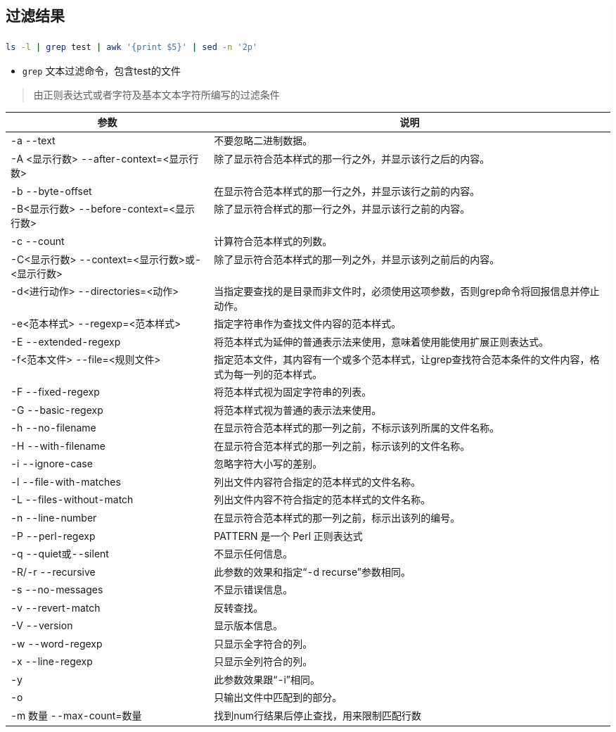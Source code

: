 
## 过滤结果

```bash
ls -l | grep test | awk '{print $5}' | sed -n '2p'
```

- `grep` 文本过滤命令，包含test的文件

> 由正则表达式或者字符及基本文本字符所编写的过滤条件

| 参数                                           	| 说明                                                                                                 	|
|------------------------------------------------	|------------------------------------------------------------------------------------------------------	|
| -a --text                                      	| 不要忽略二进制数据。                                                                                 	|
| -A <显示行数>   --after-context=<显示行数>     	| 除了显示符合范本样式的那一行之外，并显示该行之后的内容。                                             	|
| -b --byte-offset                               	| 在显示符合范本样式的那一行之外，并显示该行之前的内容。                                               	|
| -B<显示行数>   --before-context=<显示行数>     	| 除了显示符合样式的那一行之外，并显示该行之前的内容。                                                 	|
| -c --count                                     	| 计算符合范本样式的列数。                                                                             	|
| -C<显示行数> --context=<显示行数>或-<显示行数> 	| 除了显示符合范本样式的那一列之外，并显示该列之前后的内容。                                           	|
| -d<进行动作> --directories=<动作>              	| 当指定要查找的是目录而非文件时，必须使用这项参数，否则grep命令将回报信息并停止动作。                 	|
| -e<范本样式> --regexp=<范本样式>               	| 指定字符串作为查找文件内容的范本样式。                                                               	|
| -E --extended-regexp                           	| 将范本样式为延伸的普通表示法来使用，意味着使用能使用扩展正则表达式。                                 	|
| -f<范本文件> --file=<规则文件>                 	| 指定范本文件，其内容有一个或多个范本样式，让grep查找符合范本条件的文件内容，格式为每一列的范本样式。 	|
| -F --fixed-regexp                              	| 将范本样式视为固定字符串的列表。                                                                     	|
| -G --basic-regexp                              	| 将范本样式视为普通的表示法来使用。                                                                   	|
| -h --no-filename                               	| 在显示符合范本样式的那一列之前，不标示该列所属的文件名称。                                           	|
| -H --with-filename                             	| 在显示符合范本样式的那一列之前，标示该列的文件名称。                                                 	|
| -i --ignore-case                               	| 忽略字符大小写的差别。                                                                               	|
| -l --file-with-matches                         	| 列出文件内容符合指定的范本样式的文件名称。                                                           	|
| -L --files-without-match                       	| 列出文件内容不符合指定的范本样式的文件名称。                                                         	|
| -n --line-number                               	| 在显示符合范本样式的那一列之前，标示出该列的编号。                                                   	|
| -P --perl-regexp                               	| PATTERN 是一个 Perl 正则表达式                                                                       	|
| -q --quiet或--silent                           	| 不显示任何信息。                                                                                     	|
| -R/-r  --recursive                             	| 此参数的效果和指定“-d recurse”参数相同。                                                             	|
| -s --no-messages                               	| 不显示错误信息。                                                                                     	|
| -v --revert-match                              	| 反转查找。                                                                                           	|
| -V --version                                   	| 显示版本信息。                                                                                       	|
| -w --word-regexp                               	| 只显示全字符合的列。                                                                                 	|
| -x --line-regexp                               	| 只显示全列符合的列。                                                                                 	|
| -y                                             	| 此参数效果跟“-i”相同。                                                                               	|
| -o                                             	| 只输出文件中匹配到的部分。                                                                           	|
| -m 数量 --max-count=数量                         	| 找到num行结果后停止查找，用来限制匹配行数                                                            	|
